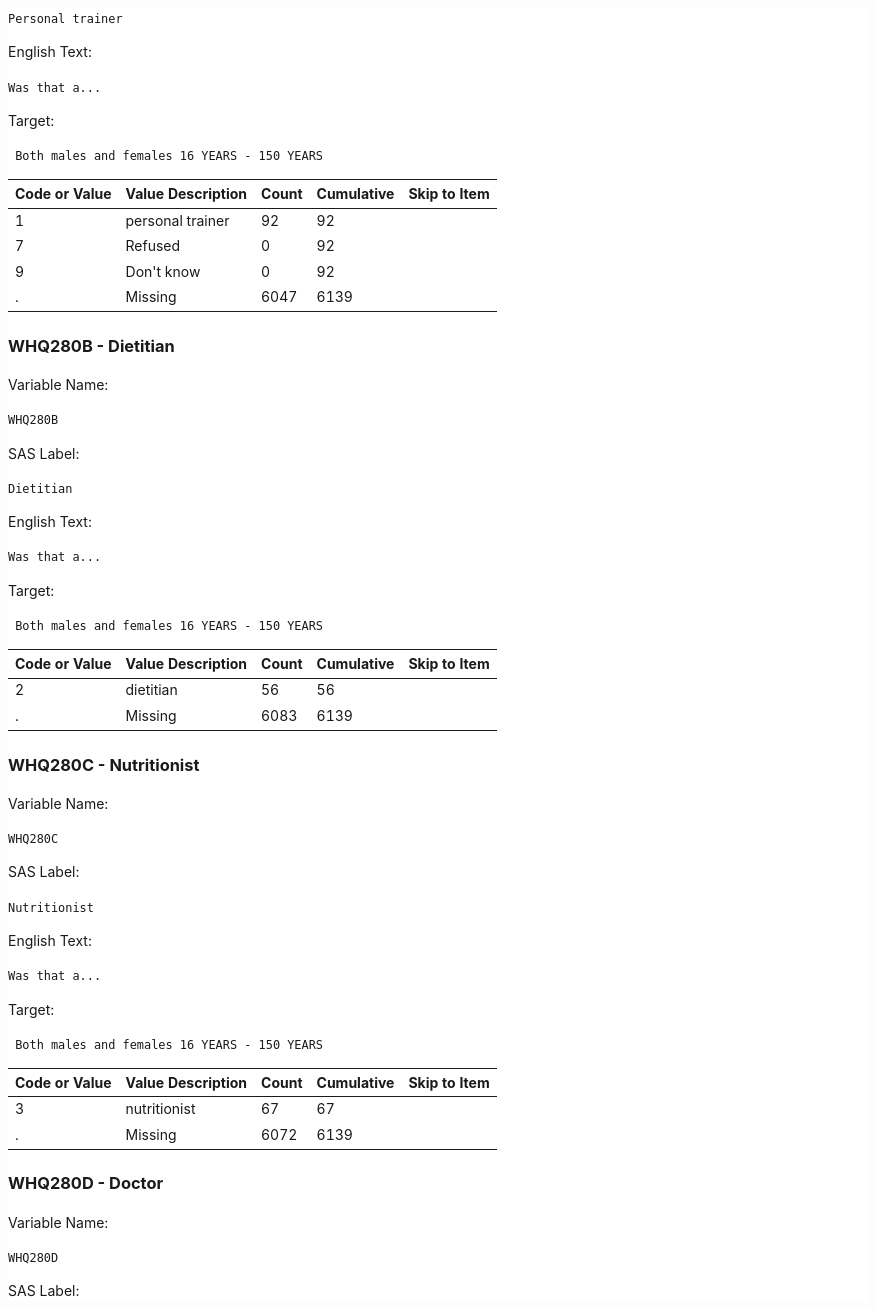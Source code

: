     Personal trainer
English Text:

    Was that a...
Target:

     Both males and females 16 YEARS - 150 YEARS
Code or Value | Value Description | Count | Cumulative | Skip to Item  
---|---|---|---|---  
1 | personal trainer | 92 | 92 |   
7 | Refused | 0 | 92 |   
9 | Don't know | 0 | 92 |   
. | Missing | 6047 | 6139 |   
  
### WHQ280B - Dietitian

Variable Name:

    WHQ280B
SAS Label:

    Dietitian
English Text:

    Was that a...
Target:

     Both males and females 16 YEARS - 150 YEARS
Code or Value | Value Description | Count | Cumulative | Skip to Item  
---|---|---|---|---  
2 | dietitian | 56 | 56 |   
. | Missing | 6083 | 6139 |   
  
### WHQ280C - Nutritionist

Variable Name:

    WHQ280C
SAS Label:

    Nutritionist
English Text:

    Was that a...
Target:

     Both males and females 16 YEARS - 150 YEARS
Code or Value | Value Description | Count | Cumulative | Skip to Item  
---|---|---|---|---  
3 | nutritionist | 67 | 67 |   
. | Missing | 6072 | 6139 |   
  
### WHQ280D - Doctor

Variable Name:

    WHQ280D
SAS Label:
